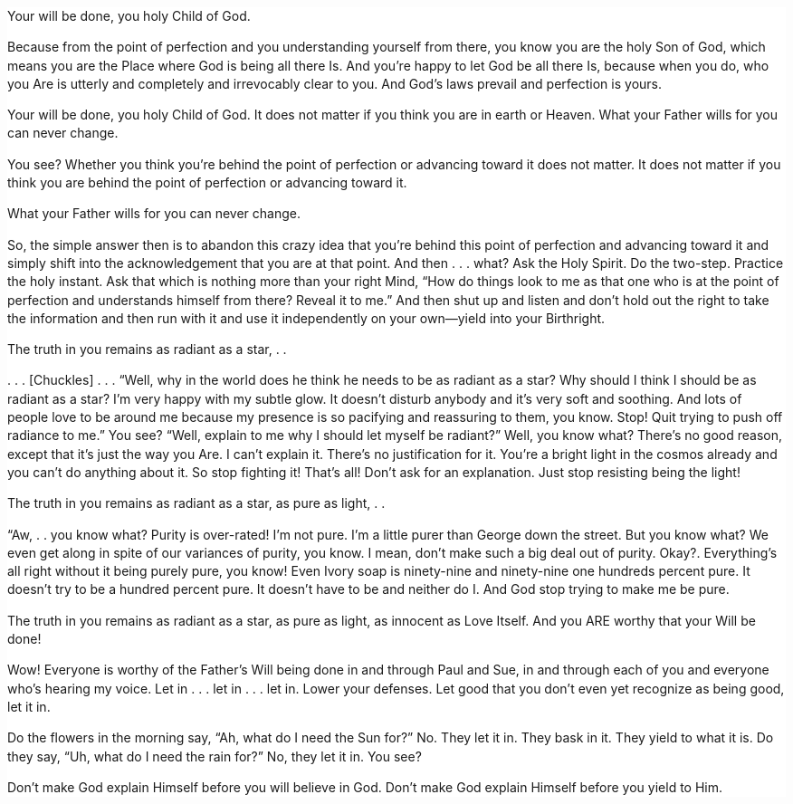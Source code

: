 Your will be done, you holy Child of God. 

Because from the point of perfection and you understanding yourself from there, you know you are the holy Son of God, which means you are the Place where God is being all there Is.  And you’re happy to let God be all there Is, because when you do, who you Are is utterly and completely and irrevocably clear to you.  And God’s laws prevail and perfection is yours.

Your will be done, you holy Child of God.  It does not matter if you think you are in earth or Heaven. What your Father wills for you can never change. 

You see?  Whether you think you’re behind the point of perfection or advancing toward it does not matter.  It does not matter if you think you are behind the point of perfection or advancing toward it.  

What your Father wills for you can never change. 

So, the simple answer then is to abandon this crazy idea that you’re behind this point of perfection and advancing toward it and simply shift into the acknowledgement that you are at that point.  And then . . . what?  Ask the Holy Spirit.  Do the two-step.  Practice the holy instant.  Ask that which is nothing more than your right Mind, “How do things look to me as that one who is at the point of perfection and understands himself from there?  Reveal it to me.”  And then shut up and listen and don’t hold out the right to take the information and then run with it and use it independently on your own—yield into your Birthright.

The truth in you remains as radiant as a star, . .

. . . [Chuckles] . . . “Well, why in the world does he think he needs to be as radiant as a star?  Why should I think I should be as radiant as a star?  I’m very happy with my subtle glow.  It doesn’t disturb anybody and it’s very soft and soothing.  And lots of people love to be around me because my presence is so pacifying and reassuring to them, you know.  Stop!  Quit trying to push off radiance to me.”  You see?  “Well, explain to me why I should let myself be radiant?”  Well, you know what?  There’s no good reason, except that it’s just the way you Are.  I can’t explain it.  There’s no justification for it.  You’re a bright light in the cosmos already and you can’t do anything about it.  So stop fighting it!  That’s all!  Don’t ask for an explanation.  Just stop resisting being the light!

The truth in you remains as radiant as a star, as pure as light, . .

“Aw, . . you know what?  Purity is over-rated!  I’m not pure.  I’m a little purer than George down the street.  But you know what?  We even get along in spite of our variances of purity, you know.  I mean, don’t make such a big deal out of purity.  Okay?.  Everything’s all right without it being purely pure, you know!  Even Ivory soap is ninety-nine and ninety-nine one hundreds percent pure.  It doesn’t try to be a hundred percent pure.  It doesn’t have to be and neither do I.  And God stop trying to make me be pure.

The truth in you remains as radiant as a star, as pure as light, as innocent as Love Itself. And you ARE worthy that your Will be done!

Wow!  Everyone is worthy of the Father’s Will being done in and through Paul and Sue, in and through each of you and everyone who’s hearing my voice.  Let in . . . let in . . . let in.  Lower your defenses.  Let good that you don’t even yet recognize as being good, let it in.  

Do the flowers in the morning say, “Ah, what do I need the Sun for?”  No.  They let it in.  They bask in it.  They yield to what it is.  Do they say, “Uh, what do I need the rain for?”  No, they let it in.  You see?

Don’t make God explain Himself before you will believe in God.  Don’t make God explain Himself before you yield to Him.
